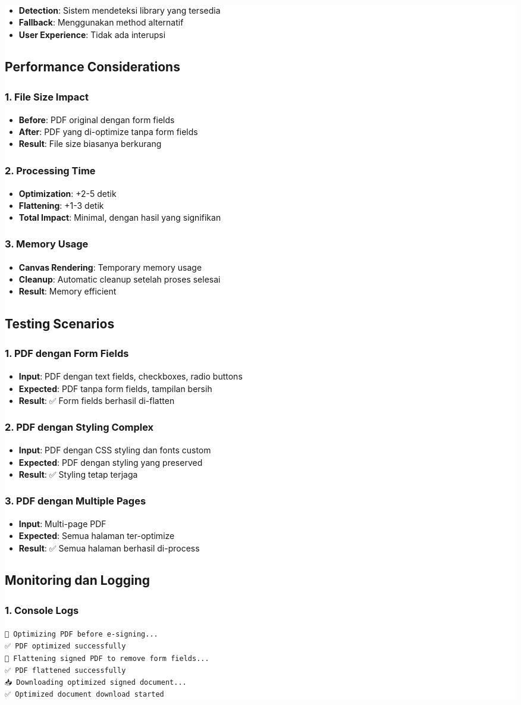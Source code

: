 - **Detection**: Sistem mendeteksi library yang tersedia
- **Fallback**: Menggunakan method alternatif
- **User Experience**: Tidak ada interupsi

## Performance Considerations

### 1. **File Size Impact**

- **Before**: PDF original dengan form fields
- **After**: PDF yang di-optimize tanpa form fields
- **Result**: File size biasanya berkurang

### 2. **Processing Time**

- **Optimization**: +2-5 detik
- **Flattening**: +1-3 detik
- **Total Impact**: Minimal, dengan hasil yang signifikan

### 3. **Memory Usage**

- **Canvas Rendering**: Temporary memory usage
- **Cleanup**: Automatic cleanup setelah proses selesai
- **Result**: Memory efficient

## Testing Scenarios

### 1. **PDF dengan Form Fields**

- **Input**: PDF dengan text fields, checkboxes, radio buttons
- **Expected**: PDF tanpa form fields, tampilan bersih
- **Result**: ✅ Form fields berhasil di-flatten

### 2. **PDF dengan Styling Complex**

- **Input**: PDF dengan CSS styling dan fonts custom
- **Expected**: PDF dengan styling yang preserved
- **Result**: ✅ Styling tetap terjaga

### 3. **PDF dengan Multiple Pages**

- **Input**: Multi-page PDF
- **Expected**: Semua halaman ter-optimize
- **Result**: ✅ Semua halaman berhasil di-process

## Monitoring dan Logging

### 1. **Console Logs**

```
🔧 Optimizing PDF before e-signing...
✅ PDF optimized successfully
🔧 Flattening signed PDF to remove form fields...
✅ PDF flattened successfully
📥 Downloading optimized signed document...
✅ Optimized document download started
```
